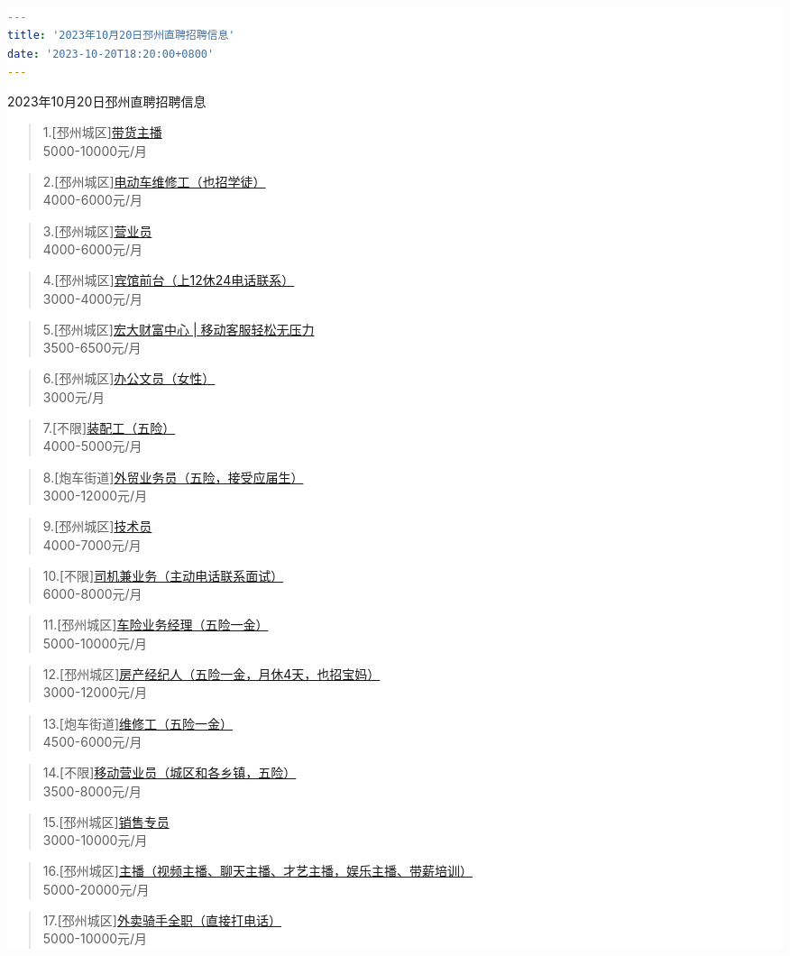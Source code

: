 ```yaml
---
title: '2023年10月20日邳州直聘招聘信息'
date: '2023-10-20T18:20:00+0800'
---
```

2023年10月20日邳州直聘招聘信息

>1.[邳州城区][带货主播](https://www.pizhouzhipin.com/job/31400)<br>
>5000-10000元/月

>2.[邳州城区][电动车维修工（也招学徒）](https://www.pizhouzhipin.com/job/30360)<br>
>4000-6000元/月

>3.[邳州城区][营业员](https://www.pizhouzhipin.com/job/30359)<br>
>4000-6000元/月

>4.[邳州城区][宾馆前台（上12休24电话联系）](https://www.pizhouzhipin.com/job/20292)<br>
>3000-4000元/月

>5.[邳州城区][宏大财富中心 | 移动客服轻松无压力](https://www.pizhouzhipin.com/job/22741)<br>
>3500-6500元/月

>6.[邳州城区][办公文员（女性）](https://www.pizhouzhipin.com/job/31316)<br>
>3000元/月

>7.[不限][装配工（五险）](https://www.pizhouzhipin.com/job/30236)<br>
>4000-5000元/月

>8.[炮车街道][外贸业务员（五险，接受应届生）](https://www.pizhouzhipin.com/job/30513)<br>
>3000-12000元/月

>9.[邳州城区][技术员](https://www.pizhouzhipin.com/job/30511)<br>
>4000-7000元/月

>10.[不限][司机兼业务（主动电话联系面试）](https://www.pizhouzhipin.com/job/26298)<br>
>6000-8000元/月

>11.[邳州城区][车险业务经理（五险一金）](https://www.pizhouzhipin.com/job/21289)<br>
>5000-10000元/月

>12.[邳州城区][房产经纪人（五险一金，月休4天，也招宝妈）](https://www.pizhouzhipin.com/job/30605)<br>
>3000-12000元/月

>13.[炮车街道][维修工（五险一金）](https://www.pizhouzhipin.com/job/27735)<br>
>4500-6000元/月

>14.[不限][移动营业员（城区和各乡镇，五险）](https://www.pizhouzhipin.com/job/31708)<br>
>3500-8000元/月

>15.[邳州城区][销售专员](https://www.pizhouzhipin.com/job/31127)<br>
>3000-10000元/月

>16.[邳州城区][主播（视频主播、聊天主播、才艺主播，娱乐主播、带薪培训）](https://www.pizhouzhipin.com/job/31636)<br>
>5000-20000元/月

>17.[邳州城区][外卖骑手全职（直接打电话）](https://www.pizhouzhipin.com/job/25304)<br>
>5000-10000元/月

